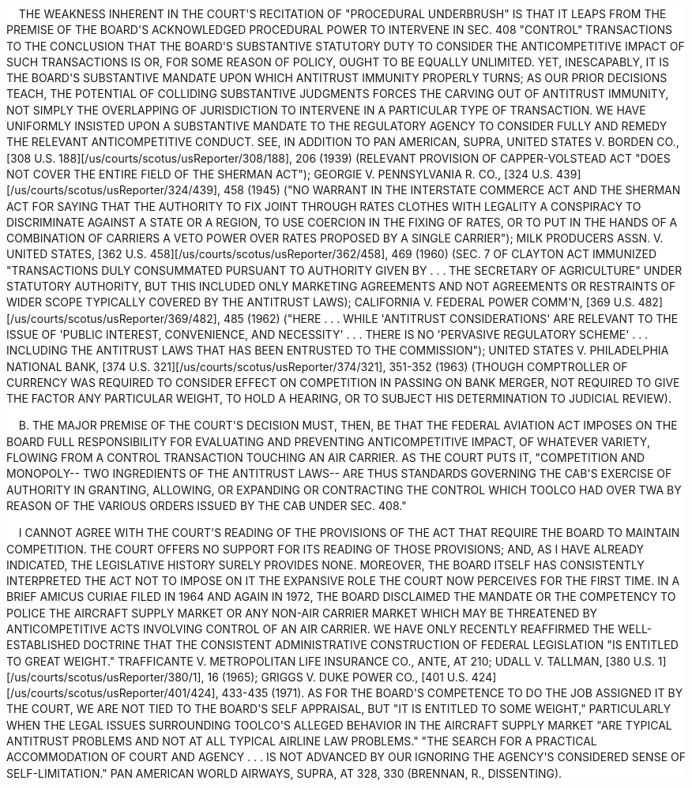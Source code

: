     THE WEAKNESS INHERENT IN THE COURT'S RECITATION OF "PROCEDURAL UNDERBRUSH" IS THAT IT LEAPS FROM THE PREMISE OF THE BOARD'S ACKNOWLEDGED PROCEDURAL POWER TO INTERVENE IN SEC. 408 "CONTROL" TRANSACTIONS TO THE CONCLUSION THAT THE BOARD'S SUBSTANTIVE STATUTORY DUTY TO CONSIDER THE ANTICOMPETITIVE IMPACT OF SUCH TRANSACTIONS IS OR, FOR SOME REASON OF POLICY, OUGHT TO BE EQUALLY UNLIMITED.  YET, INESCAPABLY, IT IS THE BOARD'S SUBSTANTIVE MANDATE UPON WHICH ANTITRUST IMMUNITY PROPERLY TURNS; AS OUR PRIOR DECISIONS TEACH, THE POTENTIAL OF COLLIDING SUBSTANTIVE JUDGMENTS FORCES THE CARVING OUT OF ANTITRUST IMMUNITY, NOT SIMPLY THE OVERLAPPING OF JURISDICTION TO INTERVENE IN A PARTICULAR TYPE OF TRANSACTION.  WE HAVE UNIFORMLY INSISTED UPON A SUBSTANTIVE MANDATE TO THE REGULATORY AGENCY TO CONSIDER FULLY AND REMEDY THE RELEVANT ANTICOMPETITIVE CONDUCT.  SEE, IN ADDITION TO PAN AMERICAN, SUPRA, UNITED STATES V. BORDEN CO., [308 U.S. 188][/us/courts/scotus/usReporter/308/188], 206 (1939) (RELEVANT PROVISION OF CAPPER-VOLSTEAD ACT "DOES NOT COVER THE ENTIRE FIELD OF THE SHERMAN ACT"); GEORGIE V. PENNSYLVANIA R. CO., [324 U.S. 439][/us/courts/scotus/usReporter/324/439], 458 (1945) ("NO WARRANT IN THE INTERSTATE COMMERCE ACT AND THE SHERMAN ACT FOR SAYING THAT THE AUTHORITY TO FIX JOINT THROUGH RATES CLOTHES WITH LEGALITY A CONSPIRACY TO DISCRIMINATE AGAINST A STATE OR A REGION, TO USE COERCION IN THE FIXING OF RATES, OR TO PUT IN THE HANDS OF A COMBINATION OF CARRIERS A VETO POWER OVER RATES PROPOSED BY A SINGLE CARRIER"); MILK PRODUCERS ASSN. V. UNITED STATES, [362 U.S. 458][/us/courts/scotus/usReporter/362/458], 469 (1960) (SEC. 7 OF CLAYTON ACT IMMUNIZED "TRANSACTIONS DULY CONSUMMATED PURSUANT TO AUTHORITY GIVEN BY . . . THE SECRETARY OF AGRICULTURE" UNDER STATUTORY AUTHORITY, BUT THIS INCLUDED ONLY MARKETING AGREEMENTS AND NOT AGREEMENTS OR RESTRAINTS OF WIDER SCOPE TYPICALLY COVERED BY THE ANTITRUST LAWS); CALIFORNIA V. FEDERAL POWER COMM'N, [369 U.S. 482][/us/courts/scotus/usReporter/369/482], 485 (1962) ("HERE . . . WHILE 'ANTITRUST CONSIDERATIONS' ARE RELEVANT TO THE ISSUE OF 'PUBLIC INTEREST, CONVENIENCE, AND NECESSITY' . . . THERE IS NO 'PERVASIVE REGULATORY SCHEME' . . . INCLUDING THE ANTITRUST LAWS THAT HAS BEEN ENTRUSTED TO THE COMMISSION"); UNITED STATES V. PHILADELPHIA NATIONAL BANK, [374 U.S. 321][/us/courts/scotus/usReporter/374/321], 351-352 (1963) (THOUGH COMPTROLLER OF CURRENCY WAS REQUIRED TO CONSIDER EFFECT ON COMPETITION IN PASSING ON BANK MERGER, NOT REQUIRED TO GIVE THE FACTOR ANY PARTICULAR WEIGHT, TO HOLD A HEARING, OR TO SUBJECT HIS DETERMINATION TO JUDICIAL REVIEW).

    B. THE MAJOR PREMISE OF THE COURT'S DECISION MUST, THEN, BE THAT THE FEDERAL AVIATION ACT IMPOSES ON THE BOARD FULL RESPONSIBILITY FOR EVALUATING AND PREVENTING ANTICOMPETITIVE IMPACT, OF WHATEVER VARIETY, FLOWING FROM A CONTROL TRANSACTION TOUCHING AN AIR CARRIER.  AS THE COURT PUTS IT, "COMPETITION AND MONOPOLY-- TWO INGREDIENTS OF THE ANTITRUST LAWS-- ARE THUS STANDARDS GOVERNING THE CAB'S EXERCISE OF AUTHORITY IN GRANTING, ALLOWING, OR EXPANDING OR CONTRACTING THE CONTROL WHICH TOOLCO HAD OVER TWA BY REASON OF THE VARIOUS ORDERS ISSUED BY THE CAB UNDER SEC. 408."

    I CANNOT AGREE WITH THE COURT'S READING OF THE PROVISIONS OF THE ACT THAT REQUIRE THE BOARD TO MAINTAIN COMPETITION.  THE COURT OFFERS NO SUPPORT FOR ITS READING OF THOSE PROVISIONS; AND, AS I HAVE ALREADY INDICATED, THE LEGISLATIVE HISTORY SURELY PROVIDES NONE.  MOREOVER, THE BOARD ITSELF HAS CONSISTENTLY INTERPRETED THE ACT NOT TO IMPOSE ON IT THE EXPANSIVE ROLE THE COURT NOW PERCEIVES FOR THE FIRST TIME.  IN A BRIEF AMICUS CURIAE FILED IN 1964 AND AGAIN IN 1972, THE BOARD DISCLAIMED THE MANDATE OR THE COMPETENCY TO POLICE THE AIRCRAFT SUPPLY MARKET OR ANY NON-AIR CARRIER MARKET WHICH MAY BE THREATENED BY ANTICOMPETITIVE ACTS INVOLVING CONTROL OF AN AIR CARRIER.  WE HAVE ONLY RECENTLY REAFFIRMED THE WELL-ESTABLISHED DOCTRINE THAT THE CONSISTENT ADMINISTRATIVE CONSTRUCTION OF FEDERAL LEGISLATION "IS ENTITLED TO GREAT WEIGHT."  TRAFFICANTE V. METROPOLITAN LIFE INSURANCE CO., ANTE, AT 210; UDALL V. TALLMAN, [380 U.S. 1][/us/courts/scotus/usReporter/380/1], 16 (1965); GRIGGS V. DUKE POWER CO., [401 U.S. 424][/us/courts/scotus/usReporter/401/424], 433-435 (1971).  AS FOR THE BOARD'S COMPETENCE TO DO THE JOB ASSIGNED IT BY THE COURT, WE ARE NOT TIED TO THE BOARD'S SELF APPRAISAL, BUT "IT IS ENTITLED TO SOME WEIGHT,"  PARTICULARLY WHEN THE LEGAL ISSUES SURROUNDING TOOLCO'S ALLEGED BEHAVIOR IN THE AIRCRAFT SUPPLY MARKET "ARE TYPICAL ANTITRUST PROBLEMS AND NOT AT ALL TYPICAL AIRLINE LAW PROBLEMS."  "THE SEARCH FOR A PRACTICAL ACCOMMODATION OF COURT AND AGENCY . . . IS NOT ADVANCED BY OUR IGNORING THE AGENCY'S CONSIDERED SENSE OF SELF-LIMITATION."  PAN AMERICAN WORLD AIRWAYS, SUPRA, AT 328, 330 (BRENNAN, R., DISSENTING).
